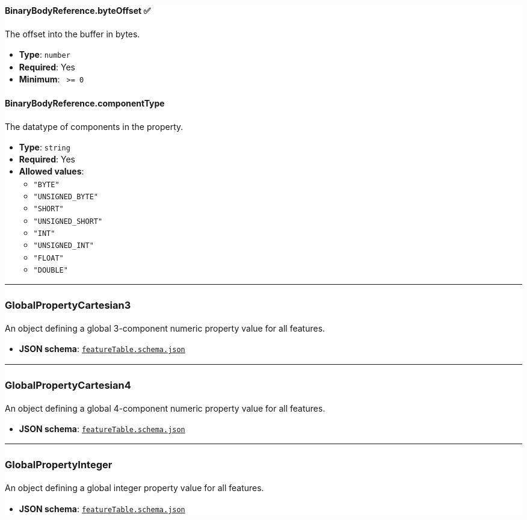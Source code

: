 
#### BinaryBodyReference.byteOffset :white_check_mark:

The offset into the buffer in bytes.

* **Type**: `number`
* **Required**: Yes
* **Minimum**: ` >= 0`


#### BinaryBodyReference.componentType

The datatype of components in the property.

* **Type**: `string`
* **Required**: Yes
* **Allowed values**:
   * `"BYTE"`
   * `"UNSIGNED_BYTE"`
   * `"SHORT"`
   * `"UNSIGNED_SHORT"`
   * `"INT"`
   * `"UNSIGNED_INT"`
   * `"FLOAT"`
   * `"DOUBLE"`


---------------------------------------
<a name="reference-globalpropertycartesian3"></a>

### GlobalPropertyCartesian3

An object defining a global 3-component numeric property value for all features.

* **JSON schema**: [`featureTable.schema.json`](../../schema/TileFormats/featureTable.schema.json)



---------------------------------------
<a name="reference-globalpropertycartesian4"></a>

### GlobalPropertyCartesian4

An object defining a global 4-component numeric property value for all features.

* **JSON schema**: [`featureTable.schema.json`](../../schema/TileFormats/featureTable.schema.json)



---------------------------------------
<a name="reference-globalpropertyinteger"></a>

### GlobalPropertyInteger

An object defining a global integer property value for all features.

* **JSON schema**: [`featureTable.schema.json`](../../schema/TileFormats/featureTable.schema.json)

